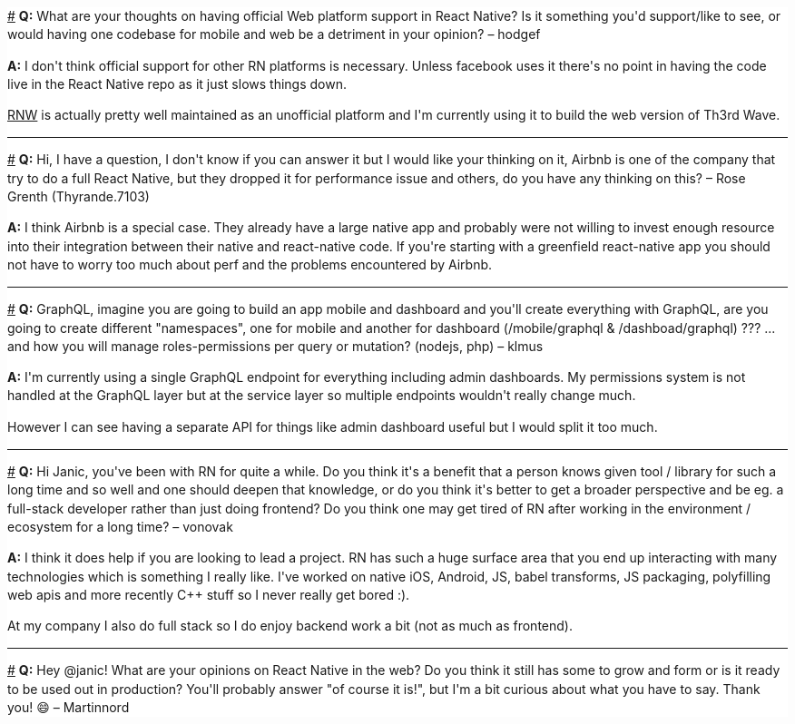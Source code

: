 <a name="what-are-your-thoughts-on-having" href="#what-are-your-thoughts-on-having">#</a> **Q:** What are your thoughts on having official Web platform support in React Native? Is it something you'd support/like to see, or would having one codebase for mobile and web be a detriment in your opinion? – hodgef

**A:** I don't think official support for other RN platforms is necessary. Unless facebook uses it there's no point in having the code live in the React Native repo as it just slows things down.

[RNW](https://github.com/necolas/react-native-web) is actually pretty well maintained as an unofficial platform and I'm currently using it to build the web version of Th3rd Wave.

---

<a name="hi-i-have-a-question" href="#hi-i-have-a-question">#</a> **Q:** Hi, I have a question, I don't know if you can answer it but I would like your thinking on it, Airbnb is one of the company that try to do a full React Native, but they dropped it for performance issue and others, do you have any thinking on this? – Rose Grenth (Thyrande.7103)

**A:** I think Airbnb is a special case. They already have a large native app and probably were not willing to invest enough resource into their integration between their native and react-native code. If you're starting with a greenfield react-native app you should not have to worry too much about perf and the problems encountered by Airbnb.

---

<a name="graphql-image-you-are" href="#graphql-image-you-are">#</a> **Q:** GraphQL, imagine you are going to build an app mobile and dashboard and you'll create everything with GraphQL, are you going to create different "namespaces", one for mobile and another for dashboard (/mobile/graphql & /dashboad/graphql) ??? ... and how you will manage roles-permissions per query or mutation? (nodejs, php) – klmus

**A:** I'm currently using a single GraphQL endpoint for everything including admin dashboards. My permissions system is not handled at the GraphQL layer but at the service layer so multiple endpoints wouldn't really change much.

However I can see having a separate API for things like admin dashboard useful but I would split it too much.

---

<a name="hi-janic-youve-been" href="#hi-janic-youve-been">#</a> **Q:** Hi Janic, you've been with RN for quite a while. Do you think it's a benefit that a person knows given tool / library for such a long time and so well and one should deepen that knowledge, or do you think it's better to get a broader perspective and be eg. a full-stack developer rather than just doing frontend? Do you think one may get tired of RN after working in the environment / ecosystem for a long time? – vonovak

**A:** I think it does help if you are looking to lead a project. RN has such a huge surface area that you end up interacting with many technologies which is something I really like. I've worked on native iOS, Android, JS, babel transforms, JS packaging, polyfilling web apis and more recently C++ stuff so I never really get bored :).

At my company I also do full stack so I do enjoy backend work a bit (not as much as frontend).

---

<a name="hey-janic-what-are-your-opinions" href="#hey-janic-what-are-your-opinions">#</a> **Q:** Hey @janic! What are your opinions on React Native in the web? Do you think it still has some to grow and form or is it ready to be used out in production? You'll probably answer "of course it is!", but I'm a bit curious about what you have to say. Thank you! 😄 – Martinnord
